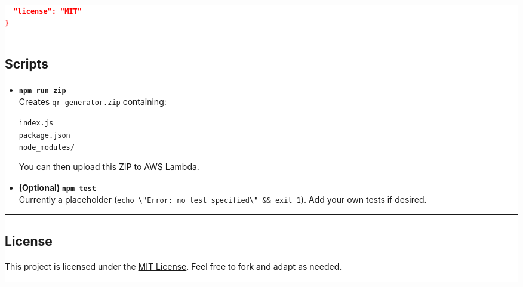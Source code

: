   ```json
    "license": "MIT"
  }
  ```

---

## Scripts

- **`npm run zip`**  
  Creates `qr-generator.zip` containing:

  ```
  index.js
  package.json
  node_modules/
  ```

  You can then upload this ZIP to AWS Lambda.

- **(Optional) `npm test`**  
  Currently a placeholder (`echo \"Error: no test specified\" && exit 1`). Add your own tests if desired.

---

## License

This project is licensed under the [MIT License](https://opensource.org/licenses/MIT). Feel free to fork and adapt as needed.

---
